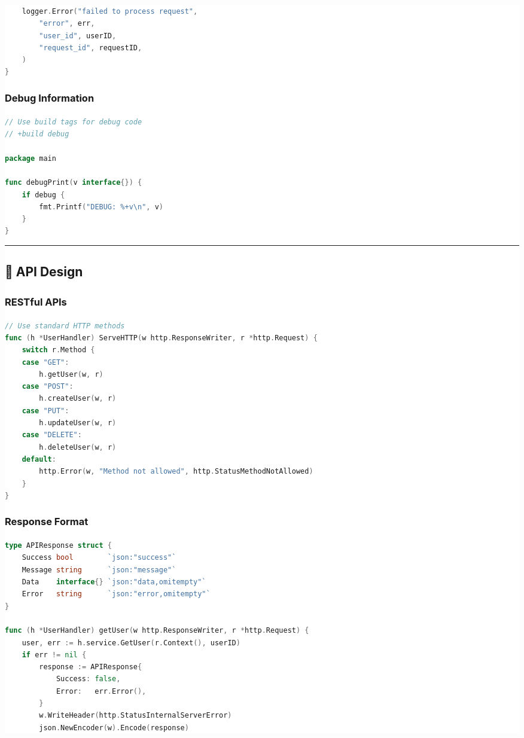 ```go
    logger.Error("failed to process request",
        "error", err,
        "user_id", userID,
        "request_id", requestID,
    )
}
```

### Debug Information
```go
// Use build tags for debug code
// +build debug

package main

func debugPrint(v interface{}) {
    if debug {
        fmt.Printf("DEBUG: %+v\n", v)
    }
}
```

---

## 🔄 API Design

### RESTful APIs
```go
// Use standard HTTP methods
func (h *UserHandler) ServeHTTP(w http.ResponseWriter, r *http.Request) {
    switch r.Method {
    case "GET":
        h.getUser(w, r)
    case "POST":
        h.createUser(w, r)
    case "PUT":
        h.updateUser(w, r)
    case "DELETE":
        h.deleteUser(w, r)
    default:
        http.Error(w, "Method not allowed", http.StatusMethodNotAllowed)
    }
}
```

### Response Format
```go
type APIResponse struct {
    Success bool        `json:"success"`
    Message string      `json:"message"`
    Data    interface{} `json:"data,omitempty"`
    Error   string      `json:"error,omitempty"`
}

func (h *UserHandler) getUser(w http.ResponseWriter, r *http.Request) {
    user, err := h.service.GetUser(r.Context(), userID)
    if err != nil {
        response := APIResponse{
            Success: false,
            Error:   err.Error(),
        }
        w.WriteHeader(http.StatusInternalServerError)
        json.NewEncoder(w).Encode(response)
```
